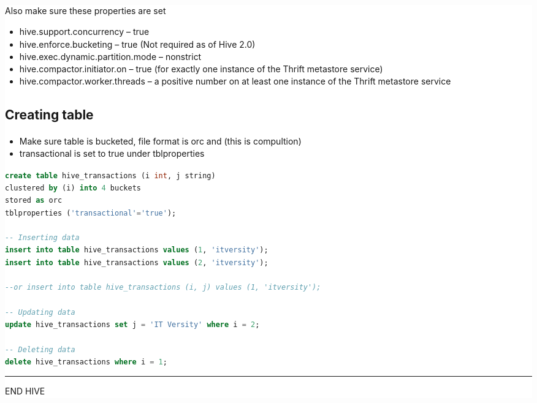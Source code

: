 Also make sure these properties are set
- hive.support.concurrency – true
- hive.enforce.bucketing – true (Not required as of Hive 2.0)
- hive.exec.dynamic.partition.mode – nonstrict
- hive.compactor.initiator.on – true (for exactly one instance of the Thrift metastore service)
- hive.compactor.worker.threads – a positive number on at least one instance of the Thrift metastore service

## Creating table
- Make sure table is bucketed, file format is orc and (this is compultion)
- transactional is set to true under tblproperties
```sql
create table hive_transactions (i int, j string)
clustered by (i) into 4 buckets
stored as orc
tblproperties ('transactional'='true');

-- Inserting data
insert into table hive_transactions values (1, 'itversity');
insert into table hive_transactions values (2, 'itversity');

--or insert into table hive_transactions (i, j) values (1, 'itversity');

-- Updating data
update hive_transactions set j = 'IT Versity' where i = 2;

-- Deleting data
delete hive_transactions where i = 1;
```

---
END HIVE